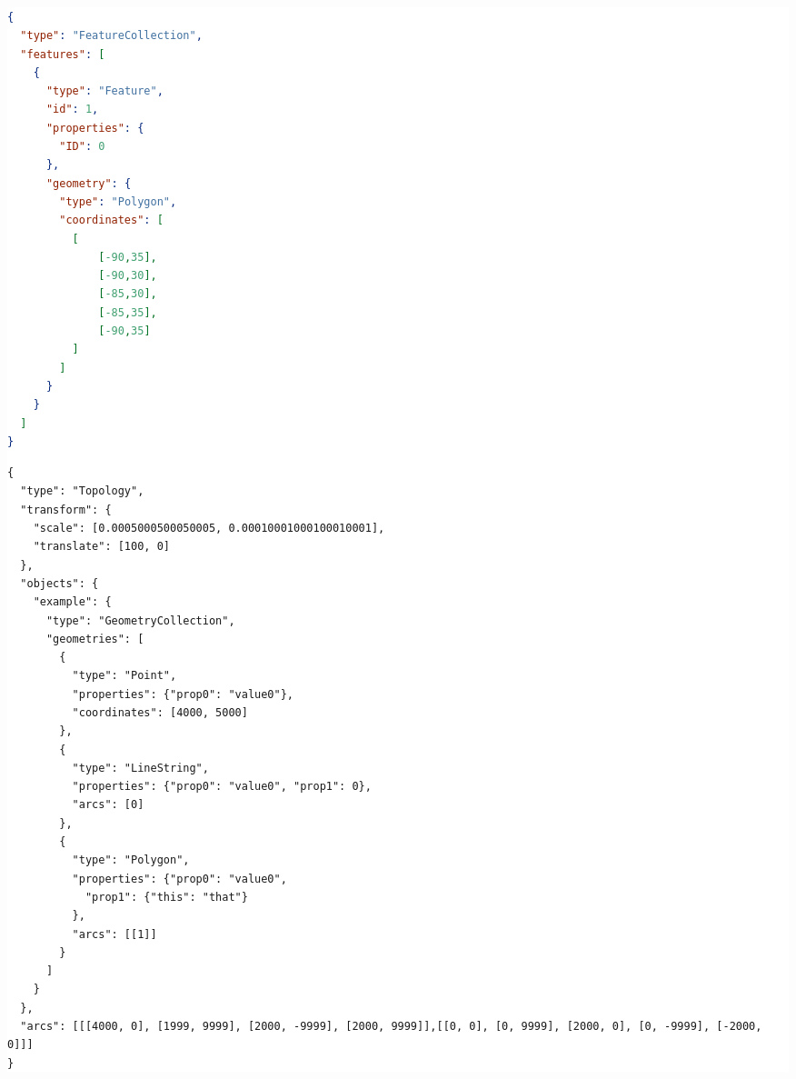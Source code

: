 ```geojson
{
  "type": "FeatureCollection",
  "features": [
    {
      "type": "Feature",
      "id": 1,
      "properties": {
        "ID": 0
      },
      "geometry": {
        "type": "Polygon",
        "coordinates": [
          [
              [-90,35],
              [-90,30],
              [-85,30],
              [-85,35],
              [-90,35]
          ]
        ]
      }
    }
  ]
}
```

```topojson
{
  "type": "Topology",
  "transform": {
    "scale": [0.0005000500050005, 0.00010001000100010001],
    "translate": [100, 0]
  },
  "objects": {
    "example": {
      "type": "GeometryCollection",
      "geometries": [
        {
          "type": "Point",
          "properties": {"prop0": "value0"},
          "coordinates": [4000, 5000]
        },
        {
          "type": "LineString",
          "properties": {"prop0": "value0", "prop1": 0},
          "arcs": [0]
        },
        {
          "type": "Polygon",
          "properties": {"prop0": "value0",
            "prop1": {"this": "that"}
          },
          "arcs": [[1]]
        }
      ]
    }
  },
  "arcs": [[[4000, 0], [1999, 9999], [2000, -9999], [2000, 9999]],[[0, 0], [0, 9999], [2000, 0], [0, -9999], [-2000, 0]]]
}
```


[foo]: /url "title"
[45]: https://www.baidu.com  "链接引用"  
[^footnote]: Here is the *text* of the **footnote**.
[^create]: create
[^first]: Footnote **can have markup** and multiple paragraphs.
[^second]: Footnote text.
[转义字符文档]: https://markdown.com.cn/basic-syntax/escaping-characters.html  "链接引用"  